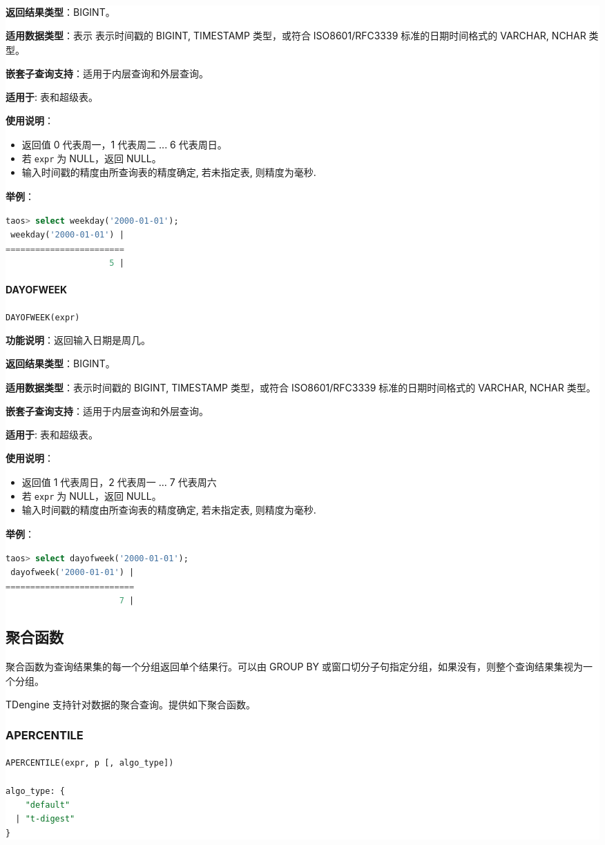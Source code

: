**返回结果类型**：BIGINT。

**适用数据类型**：表示 表示时间戳的 BIGINT, TIMESTAMP 类型，或符合 ISO8601/RFC3339 标准的日期时间格式的 VARCHAR, NCHAR 类型。

**嵌套子查询支持**：适用于内层查询和外层查询。

**适用于**: 表和超级表。

**使用说明**：
- 返回值 0 代表周一，1 代表周二 ... 6 代表周日。
- 若 `expr` 为 NULL，返回 NULL。
- 输入时间戳的精度由所查询表的精度确定, 若未指定表, 则精度为毫秒.

**举例**：
```sql
taos> select weekday('2000-01-01');
 weekday('2000-01-01') |
========================
                     5 |
```

#### DAYOFWEEK
```sql
DAYOFWEEK(expr)
```
**功能说明**：返回输入日期是周几。

**返回结果类型**：BIGINT。

**适用数据类型**：表示时间戳的 BIGINT, TIMESTAMP 类型，或符合 ISO8601/RFC3339 标准的日期时间格式的 VARCHAR, NCHAR 类型。

**嵌套子查询支持**：适用于内层查询和外层查询。

**适用于**: 表和超级表。

**使用说明**：
- 返回值 1 代表周日，2 代表周一 ... 7 代表周六
- 若 `expr` 为 NULL，返回 NULL。
- 输入时间戳的精度由所查询表的精度确定, 若未指定表, 则精度为毫秒.
  
**举例**：
```sql
taos> select dayofweek('2000-01-01');
 dayofweek('2000-01-01') |
==========================
                       7 |
```


## 聚合函数

聚合函数为查询结果集的每一个分组返回单个结果行。可以由 GROUP BY 或窗口切分子句指定分组，如果没有，则整个查询结果集视为一个分组。

TDengine 支持针对数据的聚合查询。提供如下聚合函数。

### APERCENTILE

```sql
APERCENTILE(expr, p [, algo_type])

algo_type: {
    "default"
  | "t-digest"
}
```
